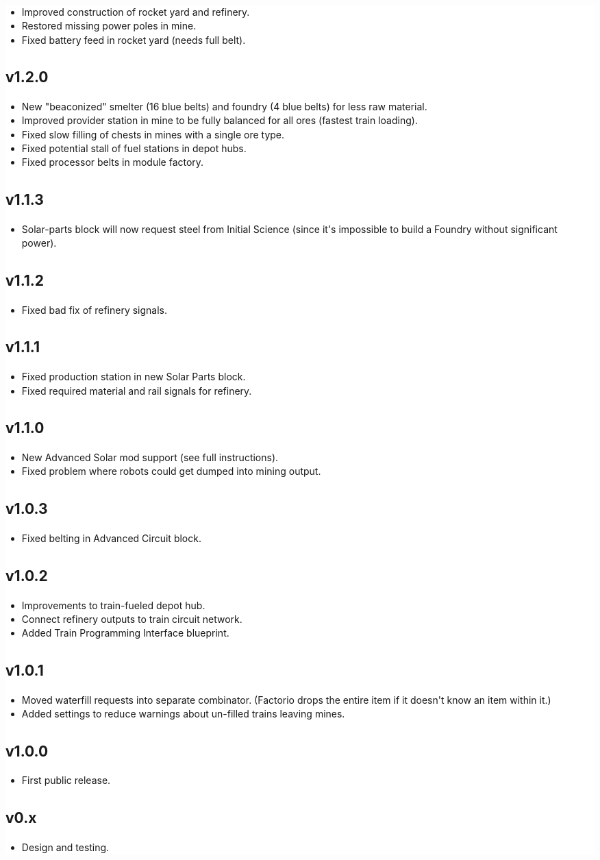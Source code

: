 - Improved construction of rocket yard and refinery.
- Restored missing power poles in mine.
- Fixed battery feed in rocket yard (needs full belt).

## v1.2.0

- New "beaconized" smelter (16 blue belts) and foundry (4 blue belts) for less raw material.
- Improved provider station in mine to be fully balanced for all ores (fastest train loading).
- Fixed slow filling of chests in mines with a single ore type.
- Fixed potential stall of fuel stations in depot hubs.
- Fixed processor belts in module factory.

## v1.1.3

- Solar-parts block will now request steel from Initial Science (since it's impossible to build a Foundry without significant power).

## v1.1.2

- Fixed bad fix of refinery signals.

## v1.1.1

- Fixed production station in new Solar Parts block.
- Fixed required material and rail signals for refinery.

## v1.1.0

- New Advanced Solar mod support (see full instructions).
- Fixed problem where robots could get dumped into mining output.

## v1.0.3

- Fixed belting in Advanced Circuit block.

## v1.0.2

- Improvements to train-fueled depot hub.
- Connect refinery outputs to train circuit network.
- Added Train Programming Interface blueprint.

## v1.0.1

- Moved waterfill requests into separate combinator. (Factorio drops the entire item if it doesn't know an item within it.)
- Added settings to reduce warnings about un-filled trains leaving mines.

## v1.0.0

- First public release.

## v0.x

- Design and testing.
